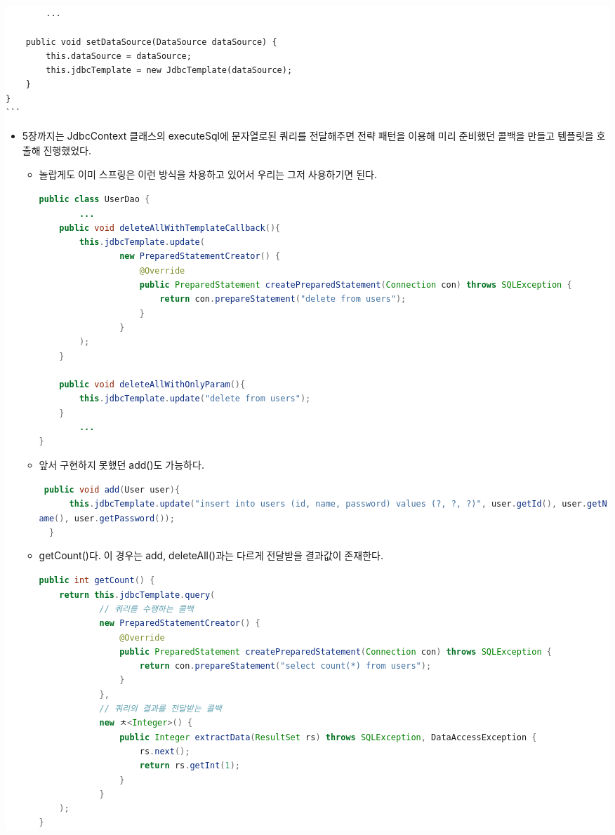     		...
    
        public void setDataSource(DataSource dataSource) {
            this.dataSource = dataSource;
            this.jdbcTemplate = new JdbcTemplate(dataSource);
        }
    }
    ```
    

- 5장까지는 JdbcContext 클래스의 executeSql에 문자열로된 쿼리를 전달해주면 전략 패턴을 이용해 미리 준비했던 콜백을 만들고 템플릿을 호출해 진행했었다.
    - 놀랍게도 이미 스프링은 이런 방식을 차용하고 있어서 우리는 그저 사용하기면 된다.
        
        ```java
        public class UserDao {
        		...		
            public void deleteAllWithTemplateCallback(){
                this.jdbcTemplate.update(
                        new PreparedStatementCreator() {
                            @Override
                            public PreparedStatement createPreparedStatement(Connection con) throws SQLException {
                                return con.prepareStatement("delete from users");
                            }
                        }
                );
            }
        
            public void deleteAllWithOnlyParam(){
                this.jdbcTemplate.update("delete from users");
            }
        		...
        }
        ```
        
    - 앞서 구현하지 못했던 add()도 가능하다.
        
        ```java
         public void add(User user){
              this.jdbcTemplate.update("insert into users (id, name, password) values (?, ?, ?)", user.getId(), user.getName(), user.getPassword());
          }
        ```
        
    - getCount()다. 이 경우는 add, deleteAll()과는 다르게 전달받을 결과값이 존재한다.
        
        ```java
        public int getCount() {
            return this.jdbcTemplate.query(
                    // 쿼리를 수행하는 콜백
                    new PreparedStatementCreator() {
                        @Override
                        public PreparedStatement createPreparedStatement(Connection con) throws SQLException {
                            return con.prepareStatement("select count(*) from users");
                        }
                    },
                    // 쿼리의 결과를 전달받는 콜백
                    new ㅊ<Integer>() {
                        public Integer extractData(ResultSet rs) throws SQLException, DataAccessException {
                            rs.next();
                            return rs.getInt(1);
                        }
                    }
            );
        }
        ```
        